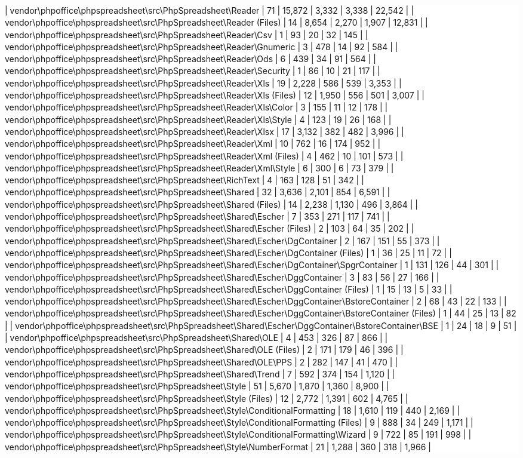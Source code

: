 | vendor\\phpoffice\\phpspreadsheet\\src\\PhpSpreadsheet\\Reader | 71 | 15,872 | 3,332 | 3,338 | 22,542 |
| vendor\\phpoffice\\phpspreadsheet\\src\\PhpSpreadsheet\\Reader (Files) | 14 | 8,654 | 2,270 | 1,907 | 12,831 |
| vendor\\phpoffice\\phpspreadsheet\\src\\PhpSpreadsheet\\Reader\\Csv | 1 | 93 | 20 | 32 | 145 |
| vendor\\phpoffice\\phpspreadsheet\\src\\PhpSpreadsheet\\Reader\\Gnumeric | 3 | 478 | 14 | 92 | 584 |
| vendor\\phpoffice\\phpspreadsheet\\src\\PhpSpreadsheet\\Reader\\Ods | 6 | 439 | 34 | 91 | 564 |
| vendor\\phpoffice\\phpspreadsheet\\src\\PhpSpreadsheet\\Reader\\Security | 1 | 86 | 10 | 21 | 117 |
| vendor\\phpoffice\\phpspreadsheet\\src\\PhpSpreadsheet\\Reader\\Xls | 19 | 2,228 | 586 | 539 | 3,353 |
| vendor\\phpoffice\\phpspreadsheet\\src\\PhpSpreadsheet\\Reader\\Xls (Files) | 12 | 1,950 | 556 | 501 | 3,007 |
| vendor\\phpoffice\\phpspreadsheet\\src\\PhpSpreadsheet\\Reader\\Xls\\Color | 3 | 155 | 11 | 12 | 178 |
| vendor\\phpoffice\\phpspreadsheet\\src\\PhpSpreadsheet\\Reader\\Xls\\Style | 4 | 123 | 19 | 26 | 168 |
| vendor\\phpoffice\\phpspreadsheet\\src\\PhpSpreadsheet\\Reader\\Xlsx | 17 | 3,132 | 382 | 482 | 3,996 |
| vendor\\phpoffice\\phpspreadsheet\\src\\PhpSpreadsheet\\Reader\\Xml | 10 | 762 | 16 | 174 | 952 |
| vendor\\phpoffice\\phpspreadsheet\\src\\PhpSpreadsheet\\Reader\\Xml (Files) | 4 | 462 | 10 | 101 | 573 |
| vendor\\phpoffice\\phpspreadsheet\\src\\PhpSpreadsheet\\Reader\\Xml\\Style | 6 | 300 | 6 | 73 | 379 |
| vendor\\phpoffice\\phpspreadsheet\\src\\PhpSpreadsheet\\RichText | 4 | 163 | 128 | 51 | 342 |
| vendor\\phpoffice\\phpspreadsheet\\src\\PhpSpreadsheet\\Shared | 32 | 3,636 | 2,101 | 854 | 6,591 |
| vendor\\phpoffice\\phpspreadsheet\\src\\PhpSpreadsheet\\Shared (Files) | 14 | 2,238 | 1,130 | 496 | 3,864 |
| vendor\\phpoffice\\phpspreadsheet\\src\\PhpSpreadsheet\\Shared\\Escher | 7 | 353 | 271 | 117 | 741 |
| vendor\\phpoffice\\phpspreadsheet\\src\\PhpSpreadsheet\\Shared\\Escher (Files) | 2 | 103 | 64 | 35 | 202 |
| vendor\\phpoffice\\phpspreadsheet\\src\\PhpSpreadsheet\\Shared\\Escher\\DgContainer | 2 | 167 | 151 | 55 | 373 |
| vendor\\phpoffice\\phpspreadsheet\\src\\PhpSpreadsheet\\Shared\\Escher\\DgContainer (Files) | 1 | 36 | 25 | 11 | 72 |
| vendor\\phpoffice\\phpspreadsheet\\src\\PhpSpreadsheet\\Shared\\Escher\\DgContainer\\SpgrContainer | 1 | 131 | 126 | 44 | 301 |
| vendor\\phpoffice\\phpspreadsheet\\src\\PhpSpreadsheet\\Shared\\Escher\\DggContainer | 3 | 83 | 56 | 27 | 166 |
| vendor\\phpoffice\\phpspreadsheet\\src\\PhpSpreadsheet\\Shared\\Escher\\DggContainer (Files) | 1 | 15 | 13 | 5 | 33 |
| vendor\\phpoffice\\phpspreadsheet\\src\\PhpSpreadsheet\\Shared\\Escher\\DggContainer\\BstoreContainer | 2 | 68 | 43 | 22 | 133 |
| vendor\\phpoffice\\phpspreadsheet\\src\\PhpSpreadsheet\\Shared\\Escher\\DggContainer\\BstoreContainer (Files) | 1 | 44 | 25 | 13 | 82 |
| vendor\\phpoffice\\phpspreadsheet\\src\\PhpSpreadsheet\\Shared\\Escher\\DggContainer\\BstoreContainer\\BSE | 1 | 24 | 18 | 9 | 51 |
| vendor\\phpoffice\\phpspreadsheet\\src\\PhpSpreadsheet\\Shared\\OLE | 4 | 453 | 326 | 87 | 866 |
| vendor\\phpoffice\\phpspreadsheet\\src\\PhpSpreadsheet\\Shared\\OLE (Files) | 2 | 171 | 179 | 46 | 396 |
| vendor\\phpoffice\\phpspreadsheet\\src\\PhpSpreadsheet\\Shared\\OLE\\PPS | 2 | 282 | 147 | 41 | 470 |
| vendor\\phpoffice\\phpspreadsheet\\src\\PhpSpreadsheet\\Shared\\Trend | 7 | 592 | 374 | 154 | 1,120 |
| vendor\\phpoffice\\phpspreadsheet\\src\\PhpSpreadsheet\\Style | 51 | 5,670 | 1,870 | 1,360 | 8,900 |
| vendor\\phpoffice\\phpspreadsheet\\src\\PhpSpreadsheet\\Style (Files) | 12 | 2,772 | 1,391 | 602 | 4,765 |
| vendor\\phpoffice\\phpspreadsheet\\src\\PhpSpreadsheet\\Style\\ConditionalFormatting | 18 | 1,610 | 119 | 440 | 2,169 |
| vendor\\phpoffice\\phpspreadsheet\\src\\PhpSpreadsheet\\Style\\ConditionalFormatting (Files) | 9 | 888 | 34 | 249 | 1,171 |
| vendor\\phpoffice\\phpspreadsheet\\src\\PhpSpreadsheet\\Style\\ConditionalFormatting\\Wizard | 9 | 722 | 85 | 191 | 998 |
| vendor\\phpoffice\\phpspreadsheet\\src\\PhpSpreadsheet\\Style\\NumberFormat | 21 | 1,288 | 360 | 318 | 1,966 |